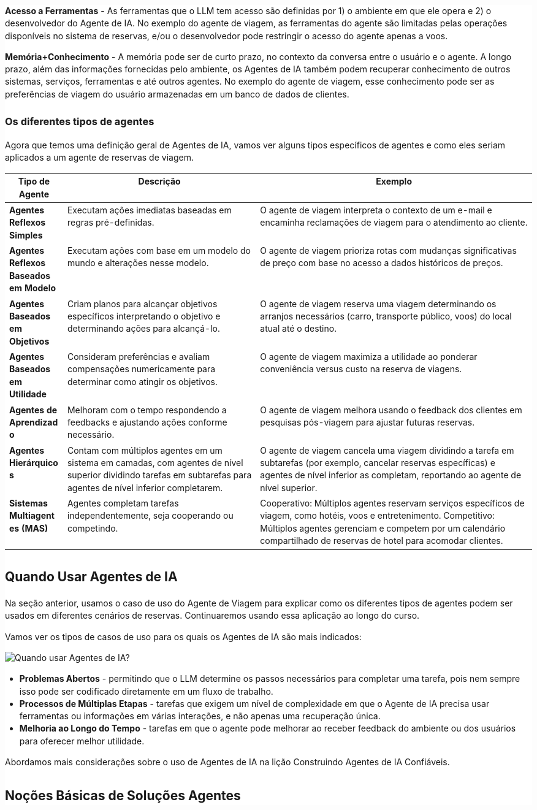 **Acesso a Ferramentas** - As ferramentas que o LLM tem acesso são definidas por 1) o ambiente em que ele opera e 2) o desenvolvedor do Agente de IA. No exemplo do agente de viagem, as ferramentas do agente são limitadas pelas operações disponíveis no sistema de reservas, e/ou o desenvolvedor pode restringir o acesso do agente apenas a voos.

**Memória+Conhecimento** - A memória pode ser de curto prazo, no contexto da conversa entre o usuário e o agente. A longo prazo, além das informações fornecidas pelo ambiente, os Agentes de IA também podem recuperar conhecimento de outros sistemas, serviços, ferramentas e até outros agentes. No exemplo do agente de viagem, esse conhecimento pode ser as preferências de viagem do usuário armazenadas em um banco de dados de clientes.

### Os diferentes tipos de agentes

Agora que temos uma definição geral de Agentes de IA, vamos ver alguns tipos específicos de agentes e como eles seriam aplicados a um agente de reservas de viagem.

| **Tipo de Agente**           | **Descrição**                                                                                                                        | **Exemplo**                                                                                                                                                                                                                   |
| ---------------------------- | ----------------------------------------------------------------------------------------------------------------------------------- | ----------------------------------------------------------------------------------------------------------------------------------------------------------------------------------------------------------------------------- |
| **Agentes Reflexos Simples** | Executam ações imediatas baseadas em regras pré-definidas.                                                                           | O agente de viagem interpreta o contexto de um e-mail e encaminha reclamações de viagem para o atendimento ao cliente.                                                                                                        |
| **Agentes Reflexos Baseados em Modelo** | Executam ações com base em um modelo do mundo e alterações nesse modelo.                                                          | O agente de viagem prioriza rotas com mudanças significativas de preço com base no acesso a dados históricos de preços.                                                                                                       |
| **Agentes Baseados em Objetivos** | Criam planos para alcançar objetivos específicos interpretando o objetivo e determinando ações para alcançá-lo.                    | O agente de viagem reserva uma viagem determinando os arranjos necessários (carro, transporte público, voos) do local atual até o destino.                                                                                     |
| **Agentes Baseados em Utilidade** | Consideram preferências e avaliam compensações numericamente para determinar como atingir os objetivos.                           | O agente de viagem maximiza a utilidade ao ponderar conveniência versus custo na reserva de viagens.                                                                                                                          |
| **Agentes de Aprendizado**   | Melhoram com o tempo respondendo a feedbacks e ajustando ações conforme necessário.                                                  | O agente de viagem melhora usando o feedback dos clientes em pesquisas pós-viagem para ajustar futuras reservas.                                                                                                             |
| **Agentes Hierárquicos**     | Contam com múltiplos agentes em um sistema em camadas, com agentes de nível superior dividindo tarefas em subtarefas para agentes de nível inferior completarem. | O agente de viagem cancela uma viagem dividindo a tarefa em subtarefas (por exemplo, cancelar reservas específicas) e agentes de nível inferior as completam, reportando ao agente de nível superior.                           |
| **Sistemas Multiagentes (MAS)** | Agentes completam tarefas independentemente, seja cooperando ou competindo.                                                        | Cooperativo: Múltiplos agentes reservam serviços específicos de viagem, como hotéis, voos e entretenimento. Competitivo: Múltiplos agentes gerenciam e competem por um calendário compartilhado de reservas de hotel para acomodar clientes. |

## Quando Usar Agentes de IA

Na seção anterior, usamos o caso de uso do Agente de Viagem para explicar como os diferentes tipos de agentes podem ser usados em diferentes cenários de reservas. Continuaremos usando essa aplicação ao longo do curso.

Vamos ver os tipos de casos de uso para os quais os Agentes de IA são mais indicados:

![Quando usar Agentes de IA?](../../../translated_images/when-to-use-ai-agents.912b9a02e9e0e2af45a3e24faa4e912e334ec23f21f0cf5cb040b7e899b09cd0.pt.png)

- **Problemas Abertos** - permitindo que o LLM determine os passos necessários para completar uma tarefa, pois nem sempre isso pode ser codificado diretamente em um fluxo de trabalho.
- **Processos de Múltiplas Etapas** - tarefas que exigem um nível de complexidade em que o Agente de IA precisa usar ferramentas ou informações em várias interações, e não apenas uma recuperação única.
- **Melhoria ao Longo do Tempo** - tarefas em que o agente pode melhorar ao receber feedback do ambiente ou dos usuários para oferecer melhor utilidade.

Abordamos mais considerações sobre o uso de Agentes de IA na lição Construindo Agentes de IA Confiáveis.

## Noções Básicas de Soluções Agentes
